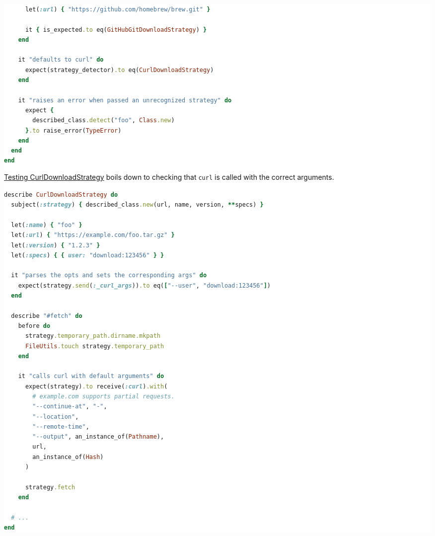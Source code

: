 ```ruby
      let(:url) { "https://github.com/homebrew/brew.git" }

      it { is_expected.to eq(GitHubGitDownloadStrategy) }
    end

    it "defaults to curl" do
      expect(strategy_detector).to eq(CurlDownloadStrategy)
    end

    it "raises an error when passed an unrecognized strategy" do
      expect {
        described_class.detect("foo", Class.new)
      }.to raise_error(TypeError)
    end
  end
end
```

[Testing CurlDownloadStrategy](https://github.com/Homebrew/brew/blob/09f7bc27a99469cf947431df4754737dfbadb31d/Library/Homebrew/test/download_strategies/curl_spec.rb) boils down to checking that `curl` is called with the correct arguments.

```ruby
describe CurlDownloadStrategy do
  subject(:strategy) { described_class.new(url, name, version, **specs) }

  let(:name) { "foo" }
  let(:url) { "https://example.com/foo.tar.gz" }
  let(:version) { "1.2.3" }
  let(:specs) { { user: "download:123456" } }

  it "parses the opts and sets the corresponding args" do
    expect(strategy.send(:_curl_args)).to eq(["--user", "download:123456"])
  end

  describe "#fetch" do
    before do
      strategy.temporary_path.dirname.mkpath
      FileUtils.touch strategy.temporary_path
    end

    it "calls curl with default arguments" do
      expect(strategy).to receive(:curl).with(
        # example.com supports partial requests.
        "--continue-at", "-",
        "--location",
        "--remote-time",
        "--output", an_instance_of(Pathname),
        url,
        an_instance_of(Hash)
      )

      strategy.fetch
    end

  # ...
end
```
